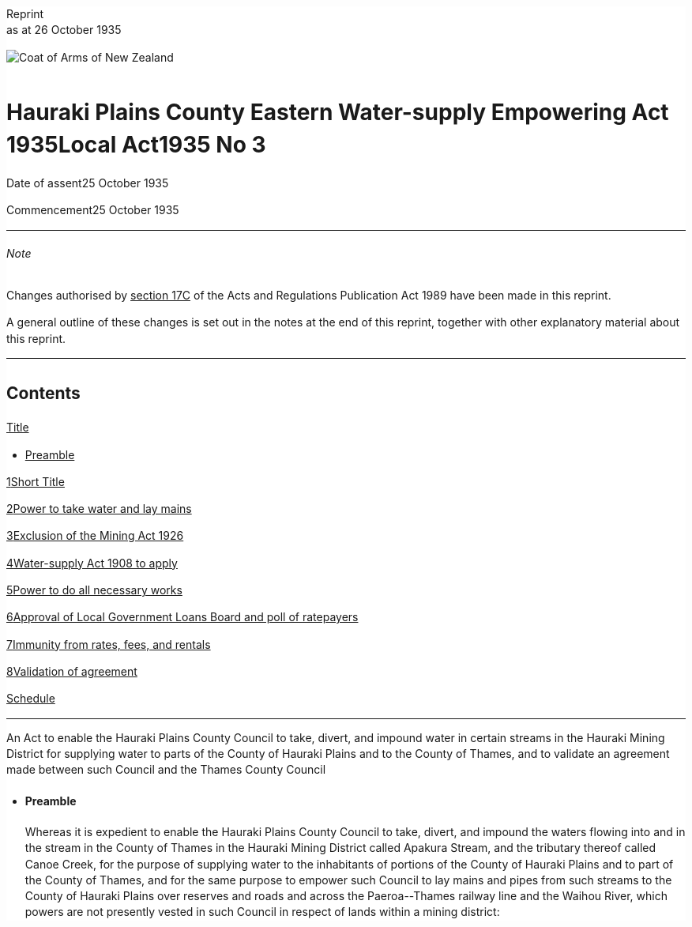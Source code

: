 Reprint  
as at 26 October 1935

![Coat of Arms of New Zealand](/images/leg-crest.jpg)

# Hauraki Plains County Eastern Water-supply Empowering Act 1935Local Act1935 No 3

Date of assent25 October 1935

Commencement25 October 1935

---

###### Note

Changes authorised by [section 17C][0] of the Acts and Regulations Publication Act 1989 have been made in this reprint.

A general outline of these changes is set out in the notes at the end of this reprint, together with other explanatory material about this reprint.

---

## Contents

[Title][1]
    
*   [Preamble][2]

[1][3][][3][Short Title][3]

[2][4][][4][Power to take water and lay mains][4]

[3][5][][5][Exclusion of the Mining Act 1926][5]

[4][6][][6][Water-supply Act 1908 to apply][6]

[5][7][][7][Power to do all necessary works][7]

[6][8][][8][Approval of Local Government Loans Board and poll of ratepayers][8]

[7][9][][9][Immunity from rates, fees, and rentals][9]

[8][10][][10][Validation of agreement][10]

[Schedule][11]  

---

An Act to enable the Hauraki Plains County Council to take, divert, and impound water in certain streams in the Hauraki Mining District for supplying water to parts of the County of Hauraki Plains and to the County of Thames, and to validate an agreement made between such Council and the Thames County Council
    
*   #### Preamble
    
    Whereas it is expedient to enable the Hauraki Plains County Council to take, divert, and impound the waters flowing into and in the stream in the County of Thames in the Hauraki Mining District called Apakura Stream, and the tributary thereof called Canoe Creek, for the purpose of supplying water to the inhabitants of portions of the County of Hauraki Plains and to part of the County of Thames, and for the same purpose to empower such Council to lay mains and pipes from such streams to the County of Hauraki Plains over reserves and roads and across the Paeroa--Thames railway line and the Waihou River, which powers are not presently vested in such Council in respect of lands within a mining district:
    

[0]: http://www.legislation.govt.nz/act/local/1935/0003/latest/link.aspx?id=DLM195466
[1]: http://www.legislation.govt.nz/act/local/1935/0003/latest/whole.html#DLM49425
[2]: http://www.legislation.govt.nz/act/local/1935/0003/latest/whole.html#DLM49426
[3]: http://www.legislation.govt.nz/act/local/1935/0003/latest/whole.html#DLM49429
[4]: http://www.legislation.govt.nz/act/local/1935/0003/latest/whole.html#DLM49430
[5]: http://www.legislation.govt.nz/act/local/1935/0003/latest/whole.html#DLM49433
[6]: http://www.legislation.govt.nz/act/local/1935/0003/latest/whole.html#DLM49435
[7]: http://www.legislation.govt.nz/act/local/1935/0003/latest/whole.html#DLM49436
[8]: http://www.legislation.govt.nz/act/local/1935/0003/latest/whole.html#DLM49437
[9]: http://www.legislation.govt.nz/act/local/1935/0003/latest/whole.html#DLM49438
[10]: http://www.legislation.govt.nz/act/local/1935/0003/latest/whole.html#DLM49439
[11]: http://www.legislation.govt.nz/act/local/1935/0003/latest/whole.html#DLM49440
[12]: http://www.pco.parliament.govt.nz/reprints/
[13]: http://www.legislation.govt.nz/act/local/1935/0003/latest/link.aspx?id=DLM195439
[14]: http://www.pco.parliament.govt.nz/editorial-conventions/
[15]: http://www.legislation.govt.nz/act/local/1935/0003/latest/link.aspx?id=DLM195468
[16]: http://www.legislation.govt.nz/act/local/1935/0003/latest/link.aspx?id=DLM195470
